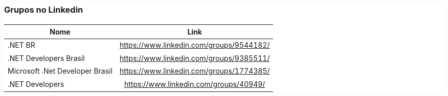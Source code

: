 
### Grupos no Linkedin
| Nome   |      Link      |  
|----------|:-------------:|
| .NET BR | https://www.linkedin.com/groups/9544182/ |
| .NET Developers Brasil | https://www.linkedin.com/groups/9385511/ |
| Microsoft .Net Developer Brasil | https://www.linkedin.com/groups/1774385/ |
| .NET Developers | https://www.linkedin.com/groups/40949/ |

